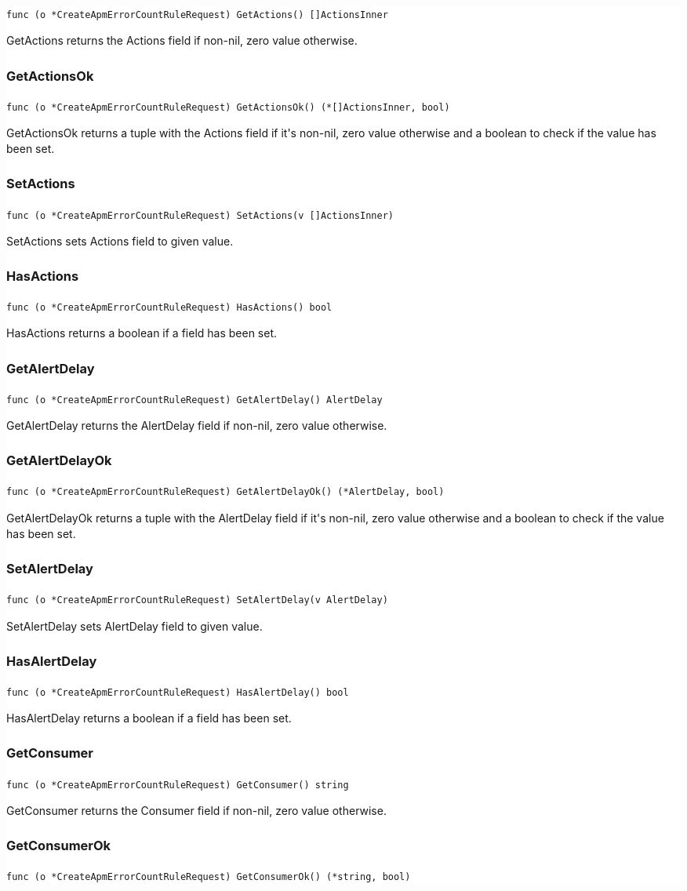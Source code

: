 `func (o *CreateApmErrorCountRuleRequest) GetActions() []ActionsInner`

GetActions returns the Actions field if non-nil, zero value otherwise.

### GetActionsOk

`func (o *CreateApmErrorCountRuleRequest) GetActionsOk() (*[]ActionsInner, bool)`

GetActionsOk returns a tuple with the Actions field if it's non-nil, zero value otherwise
and a boolean to check if the value has been set.

### SetActions

`func (o *CreateApmErrorCountRuleRequest) SetActions(v []ActionsInner)`

SetActions sets Actions field to given value.

### HasActions

`func (o *CreateApmErrorCountRuleRequest) HasActions() bool`

HasActions returns a boolean if a field has been set.

### GetAlertDelay

`func (o *CreateApmErrorCountRuleRequest) GetAlertDelay() AlertDelay`

GetAlertDelay returns the AlertDelay field if non-nil, zero value otherwise.

### GetAlertDelayOk

`func (o *CreateApmErrorCountRuleRequest) GetAlertDelayOk() (*AlertDelay, bool)`

GetAlertDelayOk returns a tuple with the AlertDelay field if it's non-nil, zero value otherwise
and a boolean to check if the value has been set.

### SetAlertDelay

`func (o *CreateApmErrorCountRuleRequest) SetAlertDelay(v AlertDelay)`

SetAlertDelay sets AlertDelay field to given value.

### HasAlertDelay

`func (o *CreateApmErrorCountRuleRequest) HasAlertDelay() bool`

HasAlertDelay returns a boolean if a field has been set.

### GetConsumer

`func (o *CreateApmErrorCountRuleRequest) GetConsumer() string`

GetConsumer returns the Consumer field if non-nil, zero value otherwise.

### GetConsumerOk

`func (o *CreateApmErrorCountRuleRequest) GetConsumerOk() (*string, bool)`
